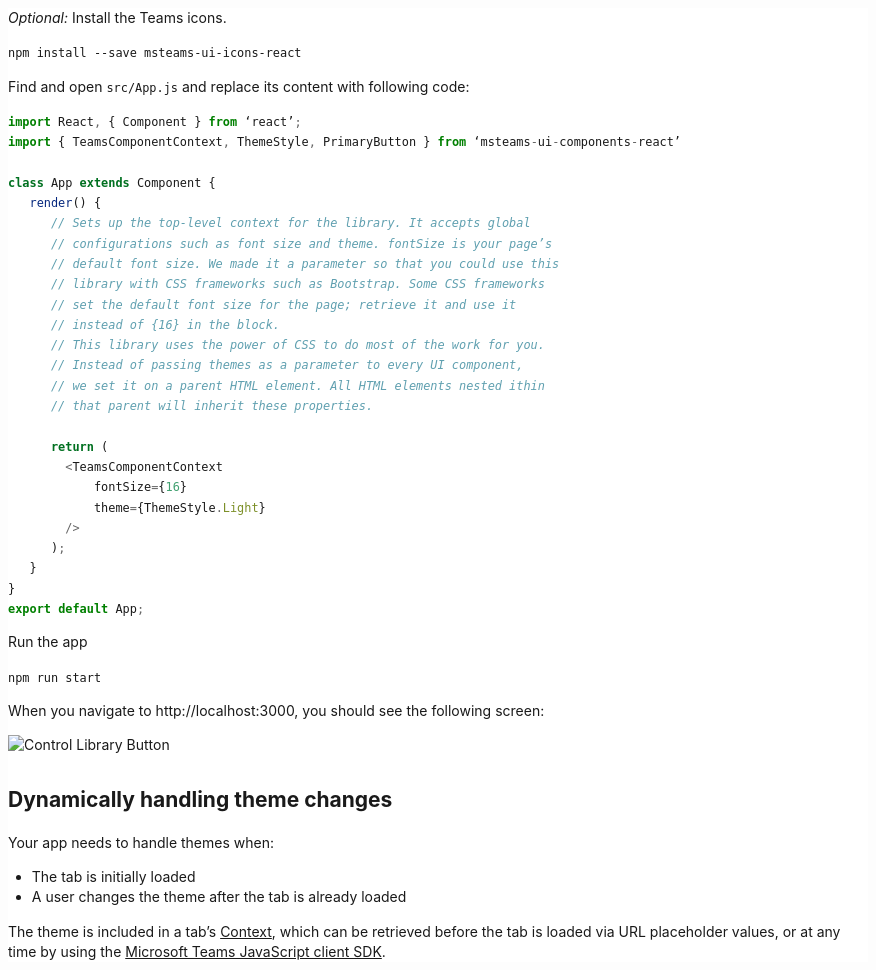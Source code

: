 *Optional:* Install the Teams icons.

```terminal
npm install --save msteams-ui-icons-react
```

Find and open `src/App.js` and replace its content with following code:

```javascript
import React, { Component } from ‘react’;
import { TeamsComponentContext, ThemeStyle, PrimaryButton } from ‘msteams-ui-components-react’

class App extends Component {
   render() {
      // Sets up the top-level context for the library. It accepts global
      // configurations such as font size and theme. fontSize is your page’s
      // default font size. We made it a parameter so that you could use this
      // library with CSS frameworks such as Bootstrap. Some CSS frameworks
      // set the default font size for the page; retrieve it and use it
      // instead of {16} in the block.
      // This library uses the power of CSS to do most of the work for you.
      // Instead of passing themes as a parameter to every UI component,
      // we set it on a parent HTML element. All HTML elements nested ithin
      // that parent will inherit these properties.

      return (
        <TeamsComponentContext
            fontSize={16}
            theme={ThemeStyle.Light}
        />
      );
   }
}
export default App;
```

Run the app

```terminal
npm run start
```

When you navigate to http://localhost:3000, you should see the following screen:

<img width="530px" src="~/assets/images/get-started/control-library-button.png" title="Control Library Button"/>

## Dynamically handling theme changes

Your app needs to handle themes when:

* The tab is initially loaded
* A user changes the theme after the tab is already loaded

The theme is included in a tab’s [Context](/javascript/api/@microsoft/teams-js/context&view=msteams-client-js-latest), which can be retrieved before the tab is loaded via URL placeholder values, or at any time by using the [Microsoft Teams JavaScript client SDK](/javascript/api/%40microsoft/teams-js/context).

